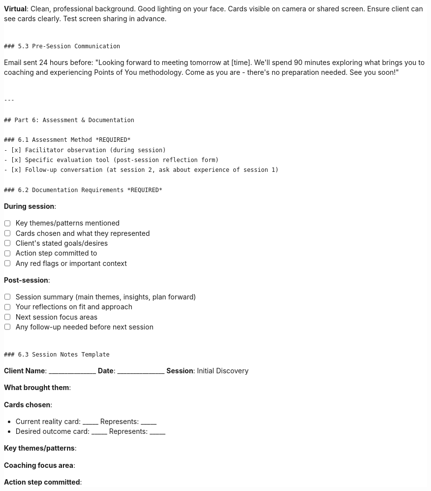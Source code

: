**Virtual**: Clean, professional background. Good lighting on your face. Cards visible on camera or shared screen. Ensure client can see cards clearly. Test screen sharing in advance.
```

### 5.3 Pre-Session Communication
```
Email sent 24 hours before: "Looking forward to meeting tomorrow at [time]. We'll spend 90 minutes exploring what brings you to coaching and experiencing Points of You methodology. Come as you are - there's no preparation needed. See you soon!"
```

---

## Part 6: Assessment & Documentation

### 6.1 Assessment Method *REQUIRED*
- [x] Facilitator observation (during session)
- [x] Specific evaluation tool (post-session reflection form)
- [x] Follow-up conversation (at session 2, ask about experience of session 1)

### 6.2 Documentation Requirements *REQUIRED*

```
**During session**:
- [ ] Key themes/patterns mentioned
- [ ] Cards chosen and what they represented
- [ ] Client's stated goals/desires
- [ ] Action step committed to
- [ ] Any red flags or important context

**Post-session**:
- [ ] Session summary (main themes, insights, plan forward)
- [ ] Your reflections on fit and approach
- [ ] Next session focus areas
- [ ] Any follow-up needed before next session
```

### 6.3 Session Notes Template
```
**Client Name**: _______________
**Date**: _______________
**Session**: Initial Discovery

**What brought them**:

**Cards chosen**:
- Current reality card: _____  Represents: _____
- Desired outcome card: _____ Represents: _____

**Key themes/patterns**:

**Coaching focus area**:

**Action step committed**:

